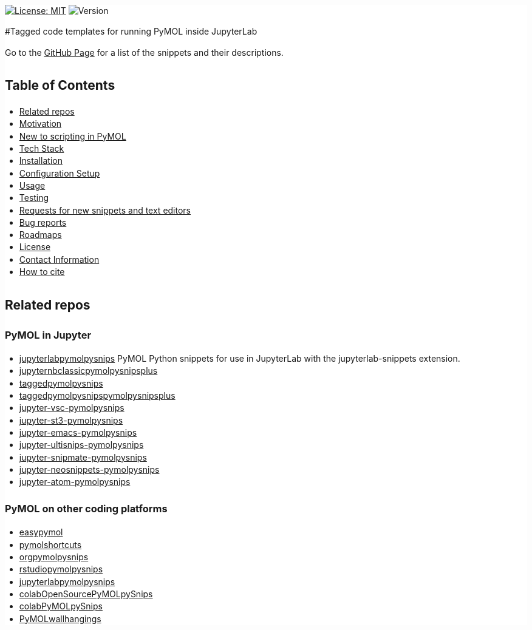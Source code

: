 [![License: MIT](https://img.shields.io/badge/License-MIT-blue.svg)](https://opensource.org/licenses/MIT)
![Version](https://img.shields.io/static/v1?label=taggedpymolpysnips&message=0.2&color=brightcolor)

#Tagged code templates for running PyMOL inside JupyterLab


Go to the [GitHub Page](https://mooerslab.github.io/pymolsnips/) for a list of the snippets and their descriptions.

<a id="table-of-contents"><h2>Table of Contents</h2></a>

* [Related repos](#related)
* [Motivation](#motivation)
* [New to scripting in PyMOL](#new)
* [Tech Stack](#technology-stack)
* [Installation](#installation)
* [Configuration Setup](#configuration-setup)
* [Usage](#usage)
* [Testing](#testing)
* [Requests for new snippets and text editors](#requests)
* [Bug reports](#bugreports)
* [Roadmaps](#roadmap)
* [License](#license)
* [Contact Information](#contact-information)
* [How to cite](#citation)

<a id="related"><h2>Related repos</h2></a>

### PyMOL in Jupyter
- [jupyterlabpymolpysnips](https://github.com/MooersLab/jupyterlabpymolpysnips) PyMOL Python snippets for use in JupyterLab with the jupyterlab-snippets extension.
- [jupyternbclassicpymolpysnipsplus](https://github.com/MooersLab/jupyternbclassicpymolpysnipsplus)
- [taggedpymolpysnips](https://github.com/MooersLab/taggedpymolpysnips) 
- [taggedpymolpysnipspymolpysnipsplus](https://github.com/MooersLab/taggedpymolpysnipspymolpysnipsplus)
- [jupyter-vsc-pymolpysnips](https://github.com/MooersLab/jupytervsc-pymolpysnips)
- [jupyter-st3-pymolpysnips](https://github.com/MooersLab/jupyter-st3-pymolpysnips)
- [jupyter-emacs-pymolpysnips](https://github.com/MooersLab/jupyter-emacs-pymolpysnips)
- [jupyter-ultisnips-pymolpysnips](https://github.com/MooersLab/jupyter-ultisnips-pymolpysnips)
- [jupyter-snipmate-pymolpysnips](https://github.com/MooersLab/jupyter-snipmate-pymolpysnips)
- [jupyter-neosnippets-pymolpysnips](https://github.com/MooersLab/jupyter-neosnippets-pymolpysnips)
- [jupyter-atom-pymolpysnips](https://github.com/MooersLab/jupyter-atom-pymolpysnips)

### PyMOL on other coding platforms  
- [easypymol](https://github.com/MooersLab/EasyPyMOL/edit/master/README.md)
- [pymolshortcuts](https://github.com/MooersLab/pymolshortcuts)
- [orgpymolpysnips](https://github.com/MooersLab/orgpymolpysnips)
- [rstudiopymolpysnips](https://github.com/MooersLab/rstudiopymolpysnips)
- [jupyterlabpymolpysnips](https://github.com/MooersLab/jupyterlabpymolpysnips)
- [colabOpenSourcePyMOLpySnips](https://github.com/MooersLab/colabOpenSourcePyMOLpySnips)
- [colabPyMOLpySnips](https://github.com/MooersLab/colabPyMOLpySnips)
- [PyMOLwallhangings](https://github.com/MooersLab/PyMOLwallhangings)
